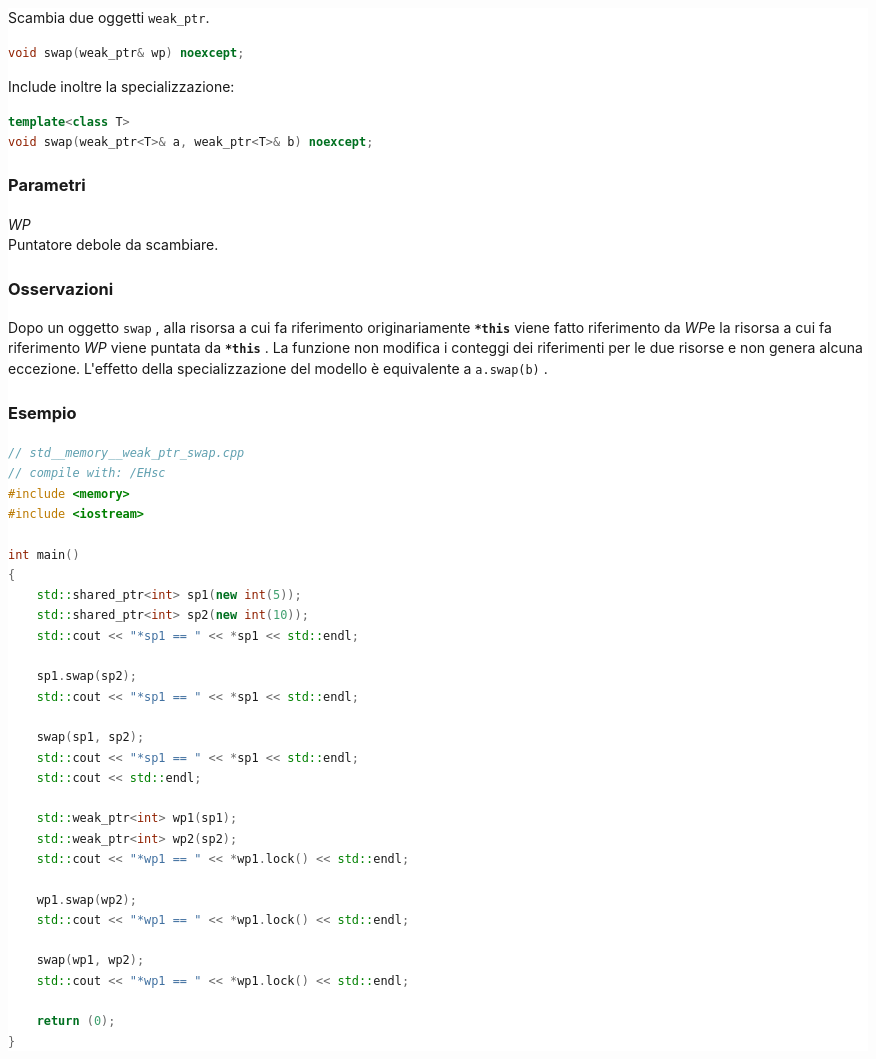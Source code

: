 Scambia due oggetti `weak_ptr`.

```cpp
void swap(weak_ptr& wp) noexcept;
```

Include inoltre la specializzazione:

```cpp
template<class T>
void swap(weak_ptr<T>& a, weak_ptr<T>& b) noexcept;
```

### <a name="parameters"></a>Parametri

*WP*\
Puntatore debole da scambiare.

### <a name="remarks"></a>Osservazioni

Dopo un oggetto `swap` , alla risorsa a cui fa riferimento originariamente **`*this`** viene fatto riferimento da *WP*e la risorsa a cui fa riferimento *WP* viene puntata da **`*this`** . La funzione non modifica i conteggi dei riferimenti per le due risorse e non genera alcuna eccezione. L'effetto della specializzazione del modello è equivalente a `a.swap(b)` .

### <a name="example"></a>Esempio

```cpp
// std__memory__weak_ptr_swap.cpp
// compile with: /EHsc
#include <memory>
#include <iostream>

int main()
{
    std::shared_ptr<int> sp1(new int(5));
    std::shared_ptr<int> sp2(new int(10));
    std::cout << "*sp1 == " << *sp1 << std::endl;

    sp1.swap(sp2);
    std::cout << "*sp1 == " << *sp1 << std::endl;

    swap(sp1, sp2);
    std::cout << "*sp1 == " << *sp1 << std::endl;
    std::cout << std::endl;

    std::weak_ptr<int> wp1(sp1);
    std::weak_ptr<int> wp2(sp2);
    std::cout << "*wp1 == " << *wp1.lock() << std::endl;

    wp1.swap(wp2);
    std::cout << "*wp1 == " << *wp1.lock() << std::endl;

    swap(wp1, wp2);
    std::cout << "*wp1 == " << *wp1.lock() << std::endl;

    return (0);
}
```
